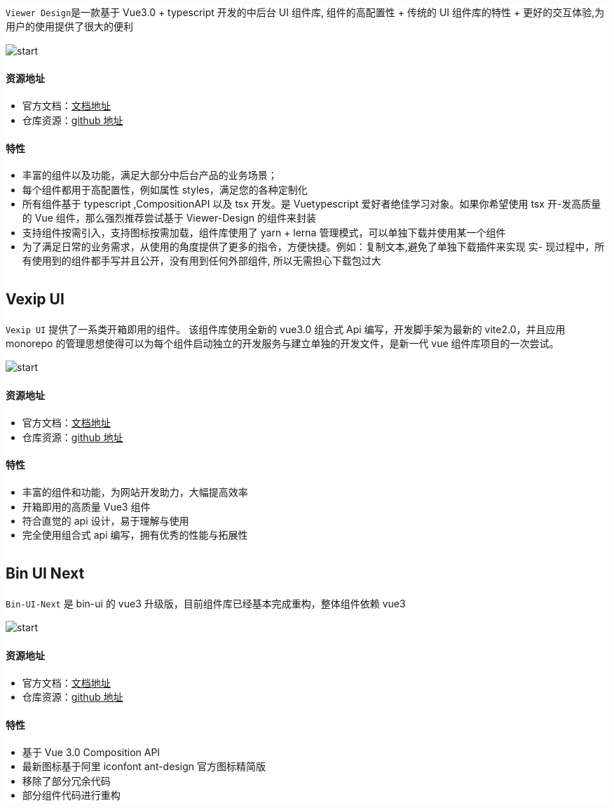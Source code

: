 `Viewer Design`是一款基于 Vue3.0 + typescript 开发的中后台 UI 组件库, 组件的高配置性 + 传统的 UI 组件库的特性 + 更好的交互体验,为用户的使用提供了很大的便利

![start](https://img.shields.io/github/stars/a572251465/viewer-design?style=social)

#### 资源地址

- 官方文档：[文档地址](http://121.196.212.200/#/introduce)
- 仓库资源：[github 地址](https://github.com/a572251465/viewer-design)

#### 特性

- 丰富的组件以及功能，满足大部分中后台产品的业务场景；
- 每个组件都用于高配置性，例如属性 styles，满足您的各种定制化
- 所有组件基于 typescript ,CompositionAPI 以及 tsx 开发。是 Vuetypescript 爱好者绝佳学习对象。如果你希望使用 tsx 开-发高质量的 Vue 组件，那么强烈推荐尝试基于 Viewer-Design 的组件来封装
- 支持组件按需引入，支持图标按需加载，组件库使用了 yarn + lerna 管理模式，可以单独下载并使用某一个组件
- 为了满足日常的业务需求，从使用的角度提供了更多的指令，方便快捷。例如：复制文本,避免了单独下载插件来实现
  实- 现过程中，所有使用到的组件都手写并且公开，没有用到任何外部组件, 所以无需担心下载包过大

## Vexip UI

`Vexip UI` 提供了一系类开箱即用的组件。
该组件库使用全新的 vue3.0 组合式 Api 编写，开发脚手架为最新的 vite2.0，并且应用 monorepo 的管理思想使得可以为每个组件启动独立的开发服务与建立单独的开发文件，是新一代 vue 组件库项目的一次尝试。

![start](https://img.shields.io/github/stars/qmhc/vexip-ui?style=social)

#### 资源地址

- 官方文档：[文档地址](https://www.vexipui.com/guide/setup)
- 仓库资源：[github 地址](https://github.com/qmhc/vexip-ui)

#### 特性

- 丰富的组件和功能，为网站开发助力，大幅提高效率
- 开箱即用的高质量 Vue3 组件
- 符合直觉的 api 设计，易于理解与使用
- 完全使用组合式 api 编写，拥有优秀的性能与拓展性

## Bin UI Next

`Bin-UI-Next` 是 bin-ui 的 vue3 升级版，目前组件库已经基本完成重构，整体组件依赖 vue3

![start](https://img.shields.io/github/stars/wangbin3162/bin-ui-next?style=social)

#### 资源地址

- 官方文档：[文档地址](https://wangbin3162.gitee.io/bin-ui-next/#/guide)
- 仓库资源：[github 地址](https://github.com/wangbin3162/bin-ui-next)

#### 特性

- 基于 Vue 3.0 Composition API
- 最新图标基于阿里 iconfont ant-design 官方图标精简版
- 移除了部分冗余代码
- 部分组件代码进行重构
